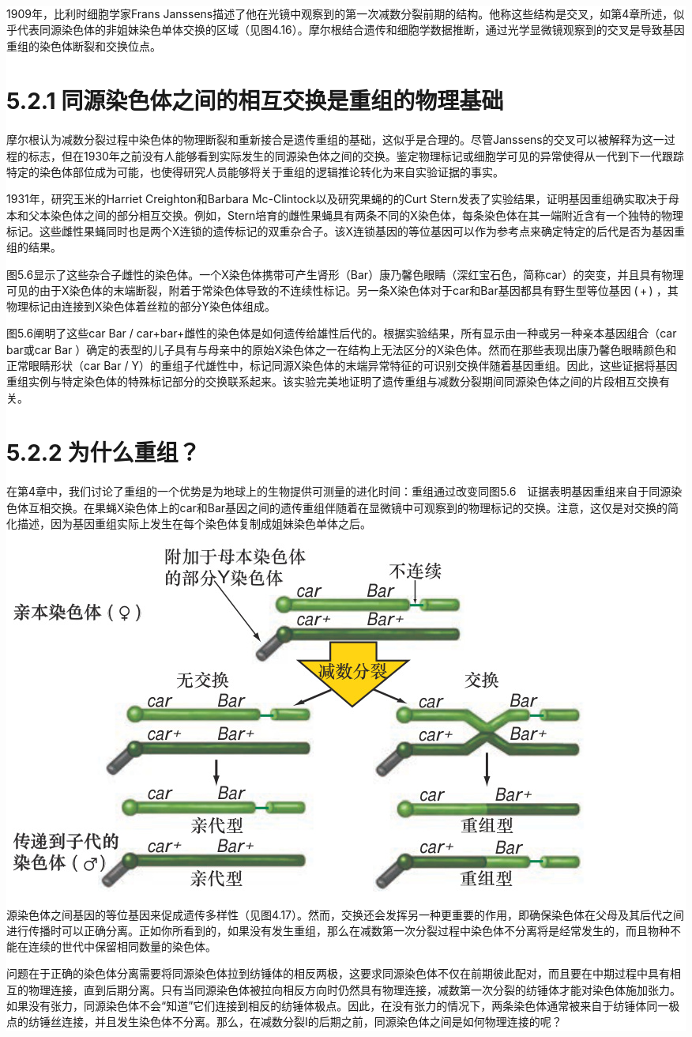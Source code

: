 1909年，比利时细胞学家Frans Janssens描述了他在光镜中观察到的第一次减数分裂前期的结构。他称这些结构是交叉，如第4章所述，似乎代表同源染色体的非姐妹染色单体交换的区域（见图4.16）。摩尔根结合遗传和细胞学数据推断，通过光学显微镜观察到的交叉是导致基因重组的染色体断裂和交换位点。  

# 5.2.1 同源染色体之间的相互交换是重组的物理基础  

摩尔根认为减数分裂过程中染色体的物理断裂和重新接合是遗传重组的基础，这似乎是合理的。尽管Janssens的交叉可以被解释为这一过程的标志，但在1930年之前没有人能够看到实际发生的同源染色体之间的交换。鉴定物理标记或细胞学可见的异常使得从一代到下一代跟踪特定的染色体部位成为可能，也使得研究人员能够将关于重组的逻辑推论转化为来自实验证据的事实。  

1931年，研究玉米的Harriet Creighton和Barbara Mc-Clintock以及研究果蝇的的Curt Stern发表了实验结果，证明基因重组确实取决于母本和父本染色体之间的部分相互交换。例如，Stern培育的雌性果蝇具有两条不同的X染色体，每条染色体在其一端附近含有一个独特的物理标记。这些雌性果蝇同时也是两个X连锁的遗传标记的双重杂合子。该X连锁基因的等位基因可以作为参考点来确定特定的后代是否为基因重组的结果。  

图5.6显示了这些杂合子雌性的染色体。一个X染色体携带可产生肾形（Bar）康乃馨色眼睛（深红宝石色，简称car）的突变，并且具有物理可见的由于X染色体的末端断裂，附着于常染色体导致的不连续性标记。另一条X染色体对于car和Bar基因都具有野生型等位基因 $(\,+\,)$ ，其物理标记由连接到X染色体着丝粒的部分Y染色体组成。  

图5.6阐明了这些car Bar / car+bar+雌性的染色体是如何遗传给雄性后代的。根据实验结果，所有显示由一种或另一种亲本基因组合（car bar或car Bar ）确定的表型的儿子具有与母亲中的原始X染色体之一在结构上无法区分的X染色体。然而在那些表现出康乃馨色眼睛颜色和正常眼睛形状（car Bar / Y）的重组子代雄性中，标记同源X染色体的末端异常特征的可识别交换伴随着基因重组。因此，这些证据将基因重组实例与特定染色体的特殊标记部分的交换联系起来。该实验完美地证明了遗传重组与减数分裂期间同源染色体之间的片段相互交换有关。  

# 5.2.2 为什么重组？  

在第4章中，我们讨论了重组的一个优势是为地球上的生物提供可测量的进化时间：重组通过改变同图5.6　证据表明基因重组来自于同源染色体互相交换。在果蝇X染色体上的car和Bar基因之间的遗传重组伴随着在显微镜中可观察到的物理标记的交换。注意，这仅是对交换的简化描述，因为基因重组实际上发生在每个染色体复制成姐妹染色单体之后。  

![](Genetics-FG2G_6ed_Chapter-5_images/Fig-5.7.jpg)  

源染色体之间基因的等位基因来促成遗传多样性（见图4.17）。然而，交换还会发挥另一种更重要的作用，即确保染色体在父母及其后代之间进行传播时可以正确分离。正如你所看到的，如果没有发生重组，那么在减数第一次分裂过程中染色体不分离将是经常发生的，而且物种不能在连续的世代中保留相同数量的染色体。  

问题在于正确的染色体分离需要将同源染色体拉到纺锤体的相反两极，这要求同源染色体不仅在前期彼此配对，而且要在中期过程中具有相互的物理连接，直到后期分离。只有当同源染色体被拉向相反方向时仍然具有物理连接，减数第一次分裂的纺锤体才能对染色体施加张力。如果没有张力，同源染色体不会“知道”它们连接到相反的纺锤体极点。因此，在没有张力的情况下，两条染色体通常被来自于纺锤体同一极点的纺锤丝连接，并且发生染色体不分离。那么，在减数分裂Ⅰ的后期之前，同源染色体之间是如何物理连接的呢？  
